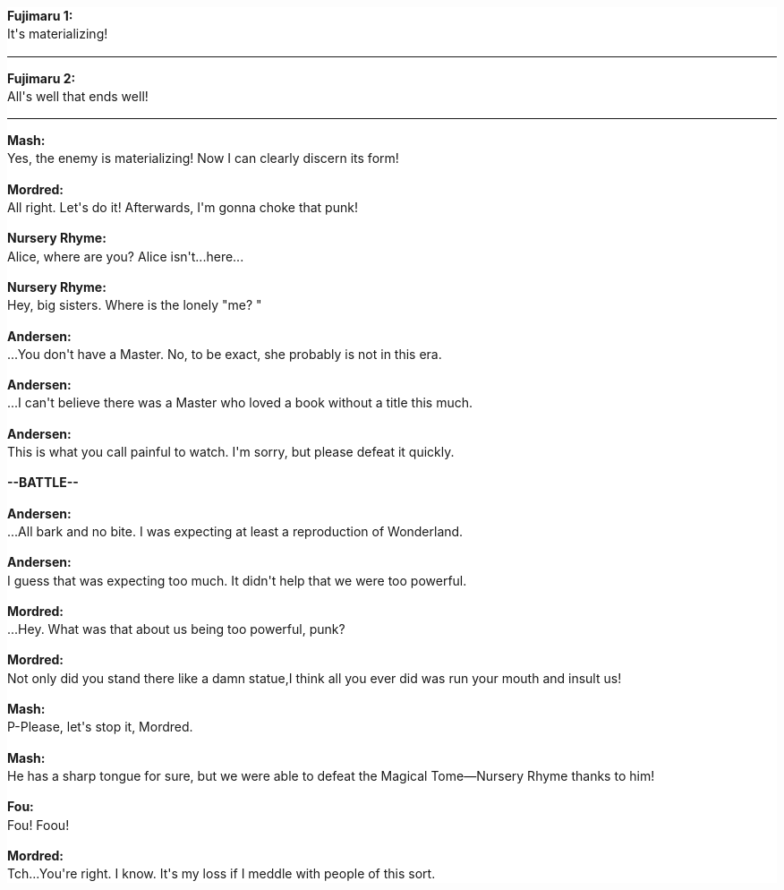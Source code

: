 **Fujimaru 1:**   
It's materializing!   
   
  
---  
  
**Fujimaru 2:**   
All's well that ends well!   
   
  
---  
  
   
**Mash:**   
Yes, the enemy is materializing! Now I can clearly discern its form!   
   
**Mordred:**   
All right. Let's do it! Afterwards, I'm gonna choke that punk!   
   
**Nursery Rhyme:**   
Alice, where are you? Alice isn't...here...  
   
**Nursery Rhyme:**   
Hey, big sisters. Where is the lonely "me? "  
   
**Andersen:**   
...You don't have a Master. No, to be exact, she probably is not in this era.   
   
**Andersen:**   
...I can't believe there was a Master who loved a book without a title this much.   
   
**Andersen:**   
This is what you call painful to watch. I'm sorry, but please defeat it quickly.   
   
**--BATTLE--**  
   
**Andersen:**   
...All bark and no bite. I was expecting at least a reproduction of Wonderland.   
   
**Andersen:**   
I guess that was expecting too much. It didn't help that we were too powerful.   
   
**Mordred:**   
...Hey. What was that about us being too powerful, punk?   
   
**Mordred:**   
Not only did you stand there like a damn statue,I think all you ever did was run your mouth and insult us!   
   
**Mash:**   
P-Please, let's stop it, Mordred.   
   
**Mash:**   
He has a sharp tongue for sure, but we were able to defeat the Magical Tome&mdash;Nursery Rhyme thanks to him!   
   
**Fou:**   
Fou! Foou!   
   
**Mordred:**   
Tch...You're right. I know. It's my loss if I meddle with people of this sort.   
   